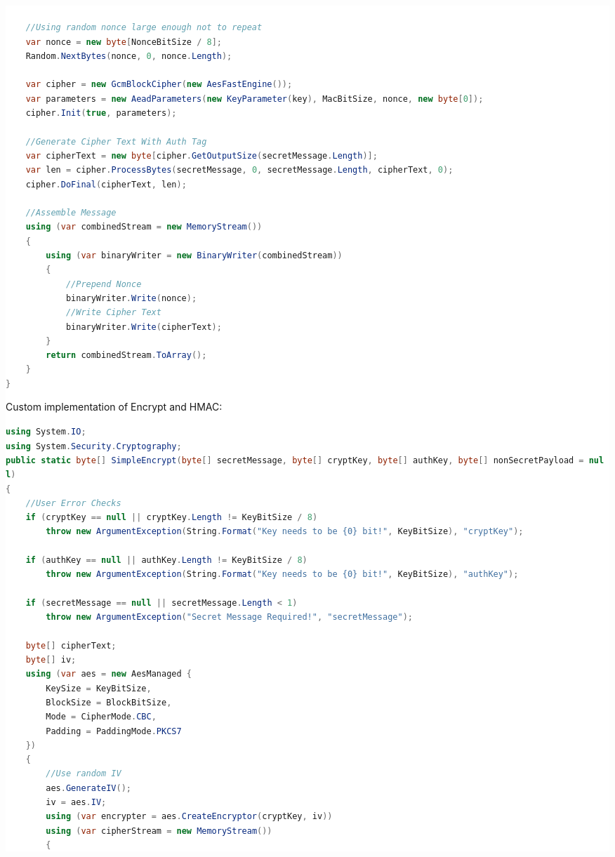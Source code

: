 ```cs

    //Using random nonce large enough not to repeat
    var nonce = new byte[NonceBitSize / 8];
    Random.NextBytes(nonce, 0, nonce.Length);

    var cipher = new GcmBlockCipher(new AesFastEngine());
    var parameters = new AeadParameters(new KeyParameter(key), MacBitSize, nonce, new byte[0]);
    cipher.Init(true, parameters);

    //Generate Cipher Text With Auth Tag
    var cipherText = new byte[cipher.GetOutputSize(secretMessage.Length)];
    var len = cipher.ProcessBytes(secretMessage, 0, secretMessage.Length, cipherText, 0);
    cipher.DoFinal(cipherText, len);

    //Assemble Message
    using (var combinedStream = new MemoryStream())
    {
        using (var binaryWriter = new BinaryWriter(combinedStream))
        {
            //Prepend Nonce
            binaryWriter.Write(nonce);
            //Write Cipher Text
            binaryWriter.Write(cipherText);
        }
        return combinedStream.ToArray();
    }
}
```
Custom implementation of Encrypt and HMAC:
```cs
using System.IO;
using System.Security.Cryptography;
public static byte[] SimpleEncrypt(byte[] secretMessage, byte[] cryptKey, byte[] authKey, byte[] nonSecretPayload = null)
{
    //User Error Checks
    if (cryptKey == null || cryptKey.Length != KeyBitSize / 8)
        throw new ArgumentException(String.Format("Key needs to be {0} bit!", KeyBitSize), "cryptKey");

    if (authKey == null || authKey.Length != KeyBitSize / 8)
        throw new ArgumentException(String.Format("Key needs to be {0} bit!", KeyBitSize), "authKey");

    if (secretMessage == null || secretMessage.Length < 1)
        throw new ArgumentException("Secret Message Required!", "secretMessage");

    byte[] cipherText;
    byte[] iv;
    using (var aes = new AesManaged {
        KeySize = KeyBitSize,
        BlockSize = BlockBitSize,
        Mode = CipherMode.CBC,
        Padding = PaddingMode.PKCS7
    })
    {
        //Use random IV
        aes.GenerateIV();
        iv = aes.IV;
        using (var encrypter = aes.CreateEncryptor(cryptKey, iv))
        using (var cipherStream = new MemoryStream())
        {
```